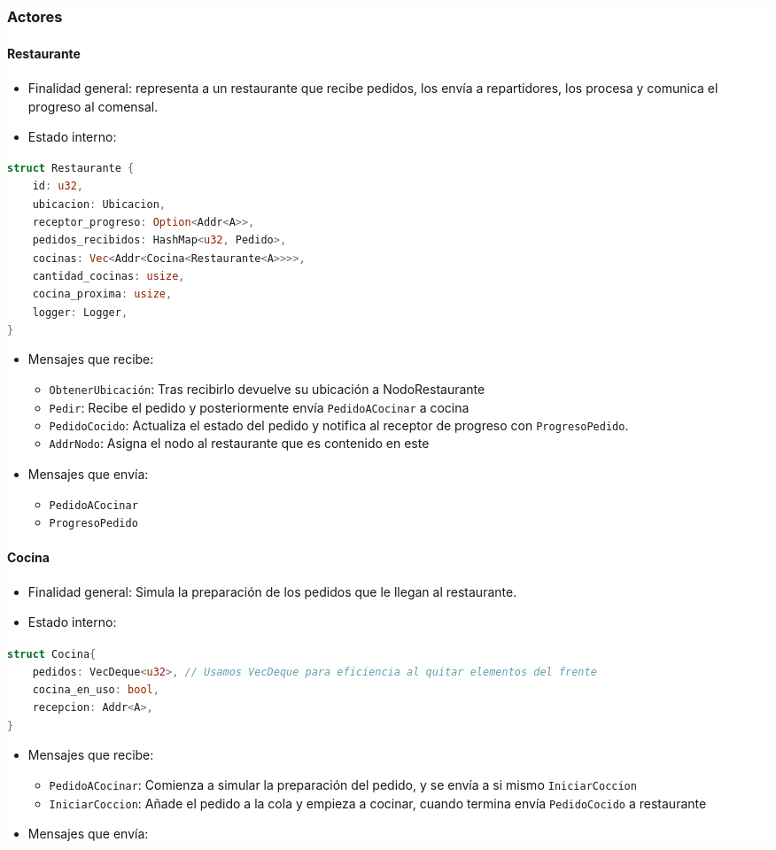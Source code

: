 ### Actores

#### Restaurante

- Finalidad general: representa a un restaurante que recibe pedidos, los envía a repartidores, los procesa y comunica el progreso al comensal.

- Estado interno:

```rust
struct Restaurante {
    id: u32,
    ubicacion: Ubicacion,
    receptor_progreso: Option<Addr<A>>,
    pedidos_recibidos: HashMap<u32, Pedido>,
    cocinas: Vec<Addr<Cocina<Restaurante<A>>>>,
    cantidad_cocinas: usize,
    cocina_proxima: usize,
    logger: Logger,
}
```

- Mensajes que recibe:

  - `ObtenerUbicación`: Tras recibirlo devuelve su ubicación a NodoRestaurante
  - `Pedir`: Recibe el pedido y posteriormente envía `PedidoACocinar` a cocina
  - `PedidoCocido`: Actualiza el estado del pedido y notifica al receptor de progreso con `ProgresoPedido`.
  - `AddrNodo`: Asigna el nodo al restaurante que es contenido en este

- Mensajes que envía:

  - `PedidoACocinar`
  - `ProgresoPedido`

#### Cocina

- Finalidad general: Simula la preparación de los pedidos que le llegan al restaurante.

- Estado interno:

```rust
struct Cocina{
    pedidos: VecDeque<u32>, // Usamos VecDeque para eficiencia al quitar elementos del frente
    cocina_en_uso: bool,
    recepcion: Addr<A>,
}
```

- Mensajes que recibe:

  - `PedidoACocinar`: Comienza a simular la preparación del pedido, y se envía a si mismo `IniciarCoccion`
  - `IniciarCoccion`: Añade el pedido a la cola y empieza a cocinar, cuando termina envía `PedidoCocido` a restaurante

- Mensajes que envía:

